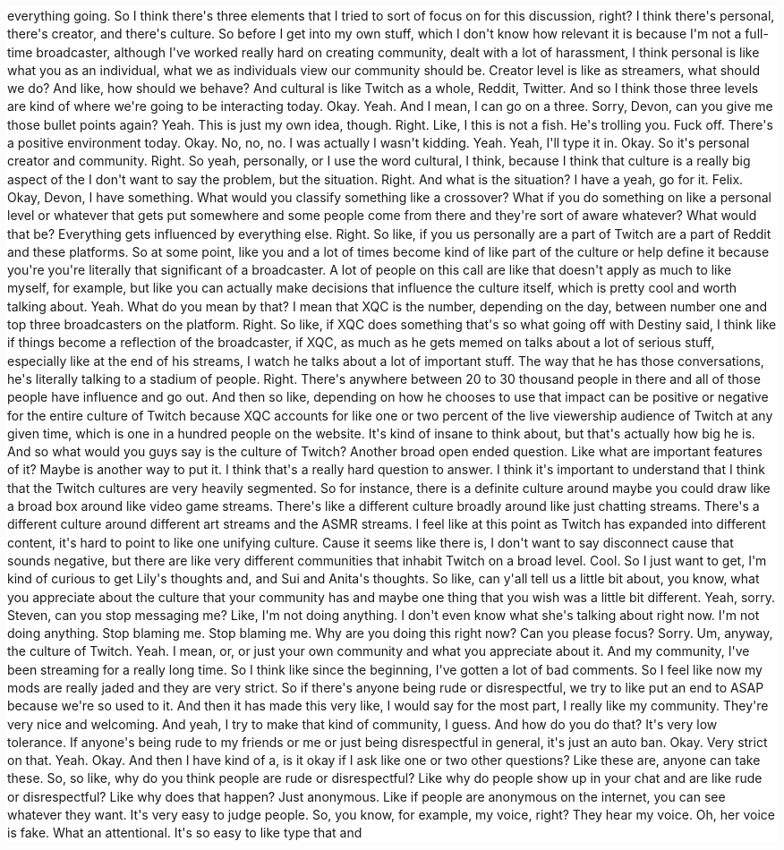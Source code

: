 everything going. So I think there's three elements that I tried to sort of focus on for this discussion, right? I think there's personal, there's creator, and there's culture. So before I get into my own stuff, which I don't know how relevant it is because I'm not a full-time broadcaster, although I've worked really hard on creating community, dealt with a lot of harassment, I think personal is like what you as an individual, what we as individuals view our community should be. Creator level is like as streamers, what should we do? And like, how should we behave? And cultural is like Twitch as a whole, Reddit, Twitter. And so I think those three levels are kind of where we're going to be interacting today. Okay. Yeah. And I mean, I can go on a three. Sorry, Devon, can you give me those bullet points again? Yeah. This is just my own idea, though. Right. Like, I this is not a fish. He's trolling you. Fuck off. There's a positive environment today. Okay. No, no, no. I was actually I wasn't kidding. Yeah. Yeah, I'll type it in. Okay. So it's personal creator and community. Right. So yeah, personally, or I use the word cultural, I think, because I think that culture is a really big aspect of the I don't want to say the problem, but the situation. Right. And what is the situation? I have a yeah, go for it. Felix. Okay, Devon, I have something. What would you classify something like a crossover? What if you do something on like a personal level or whatever that gets put somewhere and some people come from there and they're sort of aware whatever? What would that be? Everything gets influenced by everything else. Right. So like, if you us personally are a part of Twitch are a part of Reddit and these platforms. So at some point, like you and a lot of times become kind of like part of the culture or help define it because you're you're literally that significant of a broadcaster. A lot of people on this call are like that doesn't apply as much to like myself, for example, but like you can actually make decisions that influence the culture itself, which is pretty cool and worth talking about. Yeah. What do you mean by that? I mean that XQC is the number, depending on the day, between number one and top three broadcasters on the platform. Right. So like, if XQC does something that's so what going off with Destiny said, I think like if things become a reflection of the broadcaster, if XQC, as much as he gets memed on talks about a lot of serious stuff, especially like at the end of his streams, I watch he talks about a lot of important stuff. The way that he has those conversations, he's literally talking to a stadium of people. Right. There's anywhere between 20 to 30 thousand people in there and all of those people have influence and go out. And then so like, depending on how he chooses to use that impact can be positive or negative for the entire culture of Twitch because XQC accounts for like one or two percent of the live viewership audience of Twitch at any given time, which is one in a hundred people on the website. It's kind of insane to think about, but that's actually how big he is. And so what would you guys say is the culture of Twitch? Another broad open ended question. Like what are important features of it? Maybe is another way to put it. I think that's a really hard question to answer. I think it's important to understand that I think that the Twitch cultures are very heavily segmented. So for instance, there is a definite culture around maybe you could draw like a broad box around like video game streams. There's like a different culture broadly around like just chatting streams. There's a different culture around different art streams and the ASMR streams. I feel like at this point as Twitch has expanded into different content, it's hard to point to like one unifying culture. Cause it seems like there is, I don't want to say disconnect cause that sounds negative, but there are like very different communities that inhabit Twitch on a broad level. Cool. So I just want to get, I'm kind of curious to get Lily's thoughts and, and Sui and Anita's thoughts. So like, can y'all tell us a little bit about, you know, what you appreciate about the culture that your community has and maybe one thing that you wish was a little bit different. Yeah, sorry. Steven, can you stop messaging me? Like, I'm not doing anything. I don't even know what she's talking about right now. I'm not doing anything. Stop blaming me. Stop blaming me. Why are you doing this right now? Can you please focus? Sorry. Um, anyway, the culture of Twitch. Yeah. I mean, or, or just your own community and what you appreciate about it. And my community, I've been streaming for a really long time. So I think like since the beginning, I've gotten a lot of bad comments. So I feel like now my mods are really jaded and they are very strict. So if there's anyone being rude or disrespectful, we try to like put an end to ASAP because we're so used to it. And then it has made this very like, I would say for the most part, I really like my community. They're very nice and welcoming. And yeah, I try to make that kind of community, I guess. And how do you do that? It's very low tolerance. If anyone's being rude to my friends or me or just being disrespectful in general, it's just an auto ban. Okay. Very strict on that. Yeah. Okay. And then I have kind of a, is it okay if I ask like one or two other questions? Like these are, anyone can take these. So, so like, why do you think people are rude or disrespectful? Like why do people show up in your chat and are like rude or disrespectful? Like why does that happen? Just anonymous. Like if people are anonymous on the internet, you can see whatever they want. It's very easy to judge people. So, you know, for example, my voice, right? They hear my voice. Oh, her voice is fake. What an attentional. It's so easy to like type that and